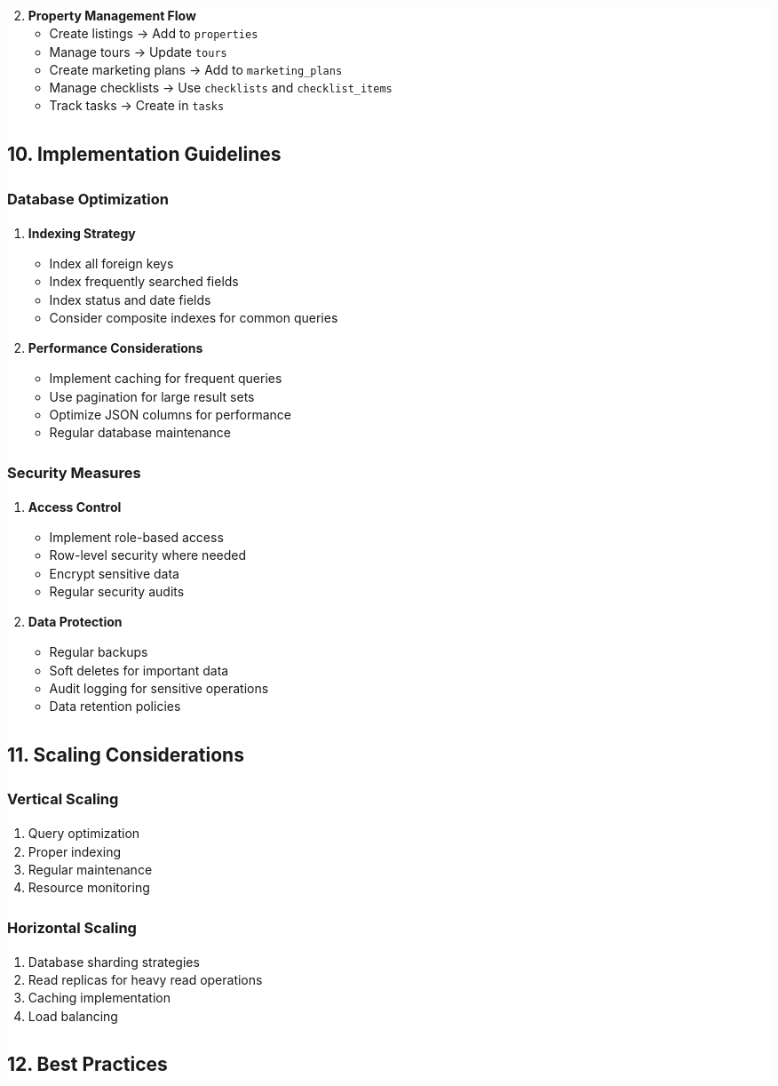 2. **Property Management Flow**
   - Create listings → Add to `properties`
   - Manage tours → Update `tours`
   - Create marketing plans → Add to `marketing_plans`
   - Manage checklists → Use `checklists` and `checklist_items`
   - Track tasks → Create in `tasks`

## 10. Implementation Guidelines

### Database Optimization
1. **Indexing Strategy**
   - Index all foreign keys
   - Index frequently searched fields
   - Index status and date fields
   - Consider composite indexes for common queries

2. **Performance Considerations**
   - Implement caching for frequent queries
   - Use pagination for large result sets
   - Optimize JSON columns for performance
   - Regular database maintenance

### Security Measures
1. **Access Control**
   - Implement role-based access
   - Row-level security where needed
   - Encrypt sensitive data
   - Regular security audits

2. **Data Protection**
   - Regular backups
   - Soft deletes for important data
   - Audit logging for sensitive operations
   - Data retention policies

## 11. Scaling Considerations

### Vertical Scaling
1. Query optimization
2. Proper indexing
3. Regular maintenance
4. Resource monitoring

### Horizontal Scaling
1. Database sharding strategies
2. Read replicas for heavy read operations
3. Caching implementation
4. Load balancing

## 12. Best Practices
